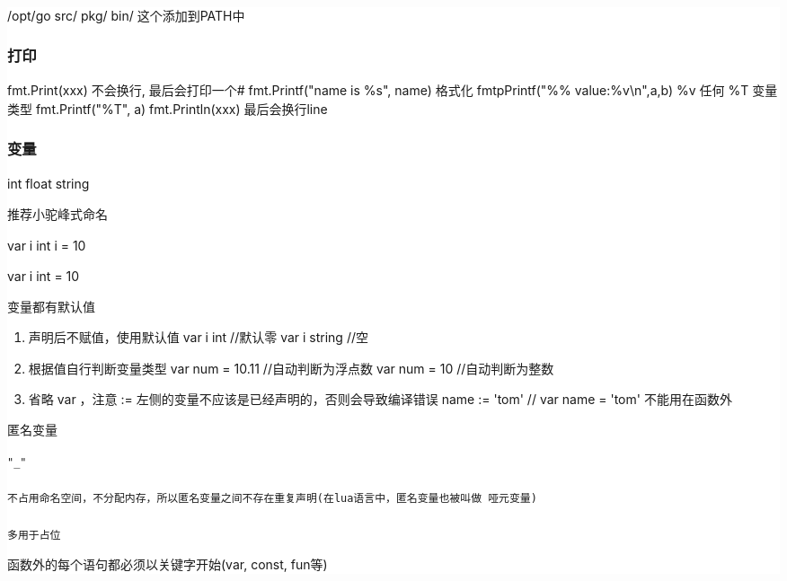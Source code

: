 
/opt/go
    src/
    pkg/
    bin/        这个添加到PATH中


### 打印

fmt.Print(xxx)                          不会换行, 最后会打印一个#
fmt.Printf("name is %s", name)          格式化
    fmtpPrintf("%% value:%v\n",a,b)
    %v 任何
    %T 变量类型
        fmt.Printf("%T", a)
fmt.Println(xxx)                        最后会换行line


### 变量

int
float
string


推荐小驼峰式命名



var i int
i = 10

var i int = 10


变量都有默认值


1. 声明后不赋值，使用默认值
    var i int       //默认零
    var i string    //空

1. 根据值自行判断变量类型
    var num = 10.11     //自动判断为浮点数
    var num = 10        //自动判断为整数

1. 省略 var ，注意 := 左侧的变量不应该是已经声明的，否则会导致编译错误
    name := 'tom'   // var name = 'tom'
    不能用在函数外


匿名变量

    "_"

    不占用命名空间，不分配内存，所以匿名变量之间不存在重复声明(在lua语言中，匿名变量也被叫做 哑元变量)

    多用于占位

函数外的每个语句都必须以关键字开始(var, const, fun等)
